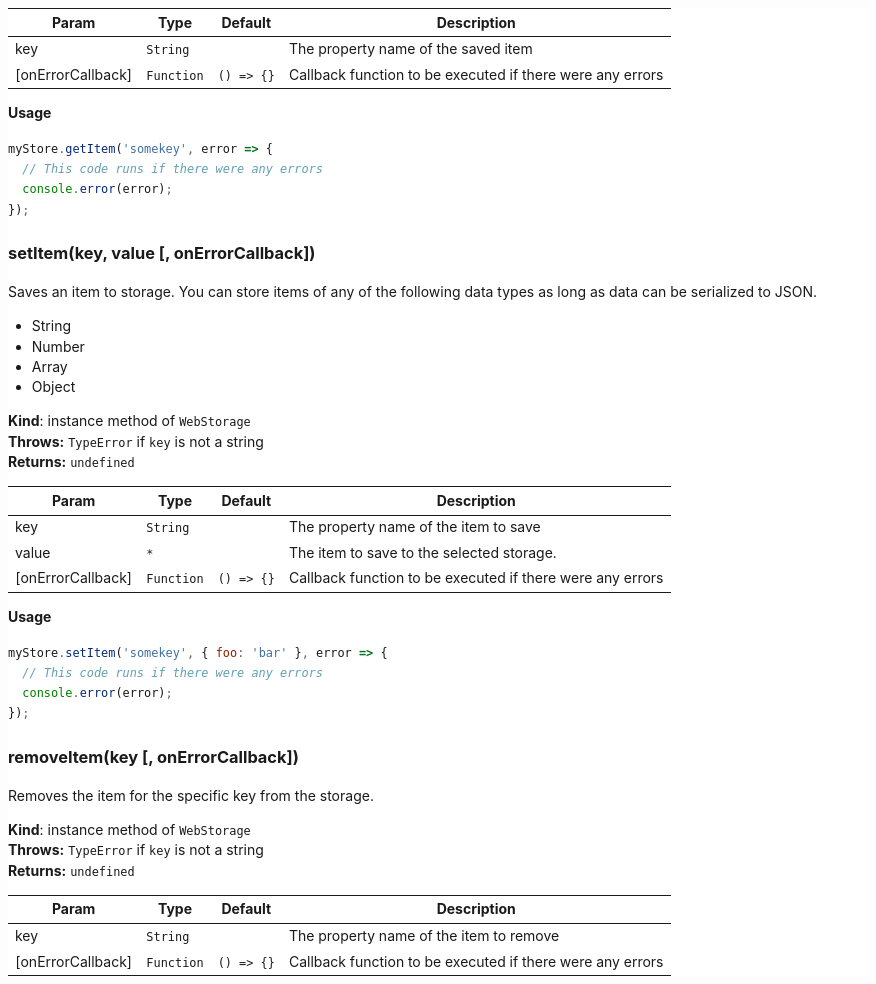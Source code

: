 | Param | Type | Default | Description |
| ----- | ---- | ------- | ----------- |
| key | `String` |  |The property name of the saved item |
| [onErrorCallback] | `Function` | `() => {}` | Callback function to be executed if there were any errors |

**Usage**

```js
myStore.getItem('somekey', error => {
  // This code runs if there were any errors
  console.error(error);
});
```

### setItem(key, value [, onErrorCallback])

Saves an item to storage. You can store items of any of the following data types as long as data can be serialized to JSON.

- String
- Number
- Array
- Object

**Kind**: instance method of `WebStorage`  
**Throws:** `TypeError` if `key` is not a string  
**Returns:** `undefined`

| Param | Type | Default | Description |
| ----- | ---- | ------- | ----------- |
| key | `String` |  | The property name of the item to save |
| value | `*` |  | The item to save to the selected storage. |
| [onErrorCallback] | `Function` | `() => {}` | Callback function to be executed if there were any errors |

**Usage**

```js
myStore.setItem('somekey', { foo: 'bar' }, error => {
  // This code runs if there were any errors
  console.error(error);
});
```

### removeItem(key [, onErrorCallback])

Removes the item for the specific key from the storage.

**Kind**: instance method of `WebStorage`  
**Throws:** `TypeError` if `key` is not a string  
**Returns:** `undefined`

| Param | Type | Default | Description |
| ----- | ---- | ------- | ----------- |
| key | `String` |  | The property name of the item to remove |
| [onErrorCallback] | `Function` | `() => {}` | Callback function to be executed if there were any errors |
